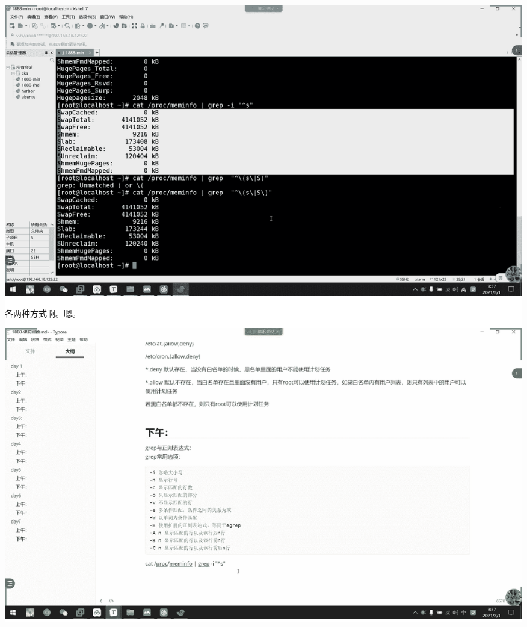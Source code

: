 ![](img/fa6bdd1b77cb8407f4613df364d5b65f_13.png)

各两种方式啊。嗯。

![](img/fa6bdd1b77cb8407f4613df364d5b65f_15.png)
